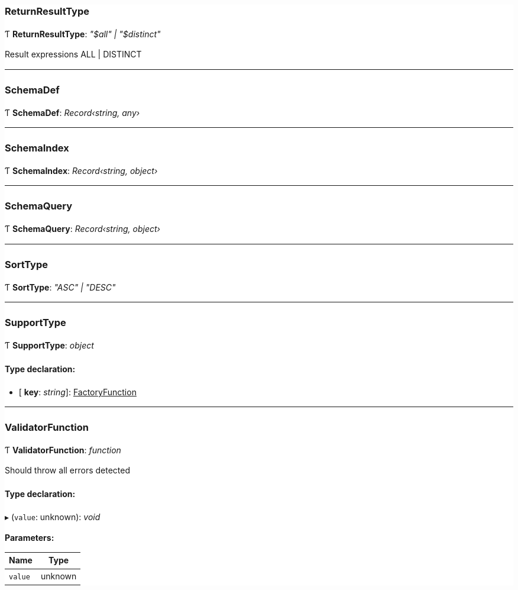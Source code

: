 ###  ReturnResultType

Ƭ **ReturnResultType**: *"$all" | "$distinct"*

Result expressions ALL | DISTINCT

___

###  SchemaDef

Ƭ **SchemaDef**: *Record‹string, any›*

___

###  SchemaIndex

Ƭ **SchemaIndex**: *Record‹string, object›*

___

###  SchemaQuery

Ƭ **SchemaQuery**: *Record‹string, object›*

___

###  SortType

Ƭ **SortType**: *"ASC" | "DESC"*

___

###  SupportType

Ƭ **SupportType**: *object*

#### Type declaration:

* \[ **key**: *string*\]: [FactoryFunction](globals.md#factoryfunction)

___

###  ValidatorFunction

Ƭ **ValidatorFunction**: *function*

Should throw all errors detected

#### Type declaration:

▸ (`value`: unknown): *void*

**Parameters:**

Name | Type |
------ | ------ |
`value` | unknown |

